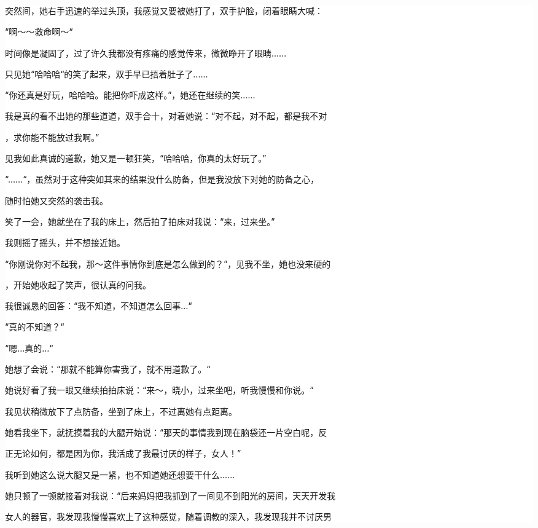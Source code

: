 

突然间，她右手迅速的举过头顶，我感觉又要被她打了，双手护脸，闭着眼睛大喊：

“啊～～救命啊～“



时间像是凝固了，过了许久我都没有疼痛的感觉传来，微微睁开了眼睛......

只见她“哈哈哈“的笑了起来，双手早已捂着肚子了......

“你还真是好玩，哈哈哈。能把你吓成这样。”，她还在继续的笑......



我是真的看不出她的那些道道，双手合十，对着她说：“对不起，对不起，都是我不对

，求你能不能放过我啊。”

见我如此真诚的道歉，她又是一顿狂笑，“哈哈哈，你真的太好玩了。”



“......“，虽然对于这种突如其来的结果没什么防备，但是我没放下对她的防备之心，

随时怕她又突然的袭击我。



笑了一会，她就坐在了我的床上，然后拍了拍床对我说：“来，过来坐。”

我则摇了摇头，并不想接近她。



“你刚说你对不起我，那～这件事情你到底是怎么做到的？”，见我不坐，她也没来硬的

，开始她收起了笑声，很认真的问我。

我很诚恳的回答：“我不知道，不知道怎么回事…“

“真的不知道？“

“嗯…真的…“

她想了会说：“那就不能算你害我了，就不用道歉了。“





她说好看了我一眼又继续拍拍床说：“来～，晓小，过来坐吧，听我慢慢和你说。“

我见状稍微放下了点防备，坐到了床上，不过离她有点距离。



她看我坐下，就抚摸着我的大腿开始说：“那天的事情我到现在脑袋还一片空白呢，反

正无论如何，都是因为你，我活成了我最讨厌的样子，女人！”



我听到她这么说大腿又是一紧，也不知道她还想要干什么......



她只顿了一顿就接着对我说：“后来妈妈把我抓到了一间见不到阳光的房间，天天开发我

女人的器官，我发现我慢慢喜欢上了这种感觉，随着调教的深入，我发现我并不讨厌男
